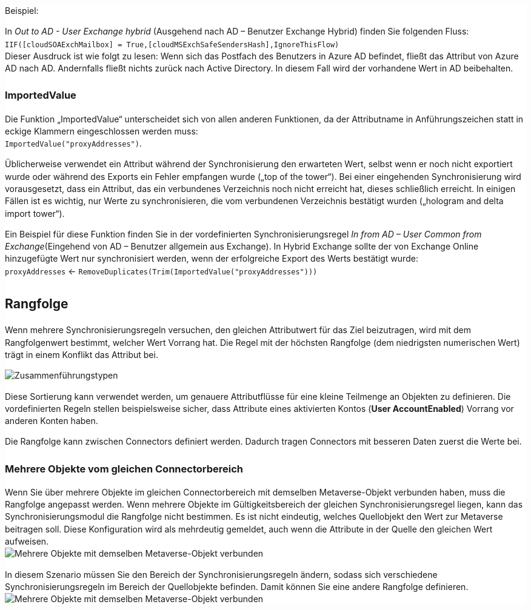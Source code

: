 Beispiel: 

In *Out to AD - User Exchange hybrid* (Ausgehend nach AD – Benutzer Exchange Hybrid) finden Sie folgenden Fluss:  
`IIF([cloudSOAExchMailbox] = True,[cloudMSExchSafeSendersHash],IgnoreThisFlow)`  
 Dieser Ausdruck ist wie folgt zu lesen: Wenn sich das Postfach des Benutzers in Azure AD befindet, fließt das Attribut von Azure AD nach AD. Andernfalls fließt nichts zurück nach Active Directory. In diesem Fall wird der vorhandene Wert in AD beibehalten.

### <a name="importedvalue"></a>ImportedValue
Die Funktion „ImportedValue“ unterscheidet sich von allen anderen Funktionen, da der Attributname in Anführungszeichen statt in eckige Klammern eingeschlossen werden muss:   
`ImportedValue("proxyAddresses")`.

Üblicherweise verwendet ein Attribut während der Synchronisierung den erwarteten Wert, selbst wenn er noch nicht exportiert wurde oder während des Exports ein Fehler empfangen wurde („top of the tower“). Bei einer eingehenden Synchronisierung wird vorausgesetzt, dass ein Attribut, das ein verbundenes Verzeichnis noch nicht erreicht hat, dieses schließlich erreicht. In einigen Fällen ist es wichtig, nur Werte zu synchronisieren, die vom verbundenen Verzeichnis bestätigt wurden („hologram and delta import tower“).

Ein Beispiel für diese Funktion finden Sie in der vordefinierten Synchronisierungsregel *In from AD – User Common from Exchange*(Eingehend von AD – Benutzer allgemein aus Exchange). In Hybrid Exchange sollte der von Exchange Online hinzugefügte Wert nur synchronisiert werden, wenn der erfolgreiche Export des Werts bestätigt wurde:   
`proxyAddresses` <- `RemoveDuplicates(Trim(ImportedValue("proxyAddresses")))`

## <a name="precedence"></a>Rangfolge
Wenn mehrere Synchronisierungsregeln versuchen, den gleichen Attributwert für das Ziel beizutragen, wird mit dem Rangfolgenwert bestimmt, welcher Wert Vorrang hat. Die Regel mit der höchsten Rangfolge (dem niedrigsten numerischen Wert) trägt in einem Konflikt das Attribut bei.

![Zusammenführungstypen](./media/concept-azure-ad-connect-sync-declarative-provisioning/precedence1.png)  

Diese Sortierung kann verwendet werden, um genauere Attributflüsse für eine kleine Teilmenge an Objekten zu definieren. Die vordefinierten Regeln stellen beispielsweise sicher, dass Attribute eines aktivierten Kontos (**User AccountEnabled**) Vorrang vor anderen Konten haben.

Die Rangfolge kann zwischen Connectors definiert werden. Dadurch tragen Connectors mit besseren Daten zuerst die Werte bei.

### <a name="multiple-objects-from-the-same-connector-space"></a>Mehrere Objekte vom gleichen Connectorbereich
Wenn Sie über mehrere Objekte im gleichen Connectorbereich mit demselben Metaverse-Objekt verbunden haben, muss die Rangfolge angepasst werden. Wenn mehrere Objekte im Gültigkeitsbereich der gleichen Synchronisierungsregel liegen, kann das Synchronisierungsmodul die Rangfolge nicht bestimmen. Es ist nicht eindeutig, welches Quellobjekt den Wert zur Metaverse beitragen soll. Diese Konfiguration wird als mehrdeutig gemeldet, auch wenn die Attribute in der Quelle den gleichen Wert aufweisen.  
![Mehrere Objekte mit demselben Metaverse-Objekt verbunden](./media/concept-azure-ad-connect-sync-declarative-provisioning/multiple1.png)  

In diesem Szenario müssen Sie den Bereich der Synchronisierungsregeln ändern, sodass sich verschiedene Synchronisierungsregeln im Bereich der Quellobjekte befinden. Damit können Sie eine andere Rangfolge definieren.  
![Mehrere Objekte mit demselben Metaverse-Objekt verbunden](./media/concept-azure-ad-connect-sync-declarative-provisioning/multiple2.png)  
